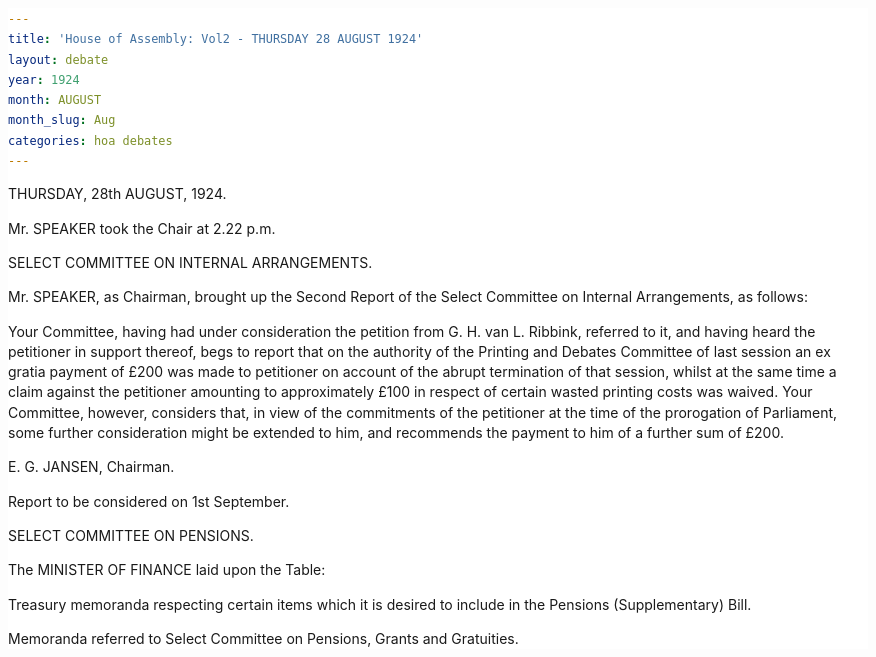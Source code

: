 ```yaml
---
title: 'House of Assembly: Vol2 - THURSDAY 28 AUGUST 1924'
layout: debate
year: 1924
month: AUGUST
month_slug: Aug
categories: hoa debates
---
```


<debateSection name="#opening">

<heading>THURSDAY, 28th AUGUST, 1924.</heading>

<prayers>

<narrative>

Mr. SPEAKER took the Chair at <recordedTime time="1924-08-28T14:22:00">2.22 p.m.</recordedTime>

</narrative>

</prayers>

<debateSection name="#select_committee_on_internal_arrangements">

<heading>SELECT COMMITTEE ON INTERNAL ARRANGEMENTS.</heading>

<p>Mr. SPEAKER, as Chairman, brought up the Second Report of the Select Committee on Internal Arrangements, as follows:</p>

<p>Your Committee, having had under consideration the petition from G. H. van L. Ribbink, referred to it, and having heard the petitioner in support thereof, begs to report that on the authority of the Printing and Debates Committee of last session an ex gratia payment of &#x00A3;200 was made to petitioner on account of the abrupt termination of that session, whilst at the same time a claim against the petitioner amounting to approximately &#x00A3;100 in respect of certain wasted printing costs was waived. Your Committee, however, considers that, in view of the commitments of the petitioner at the time of the prorogation of Parliament, some further consideration might be extended to him, and recommends the payment to him of a further sum of &#x00A3;200.</p>

<p>E. G. JANSEN, Chairman.</p>

<p>Report to be considered on 1st September.</p>

</debateSection>

<debateSection name="#select_committee_on_pensions">

<heading><span class="col_997-998" refersTo="page_0540"/>SELECT COMMITTEE ON PENSIONS.</heading>

<p>The MINISTER OF FINANCE laid upon the Table:</p>

<p>Treasury memoranda respecting certain items which it is desired to include in the Pensions (Supplementary) Bill.</p>

<p>Memoranda referred to Select Committee on Pensions, Grants and Gratuities.</p>

</debateSection>
